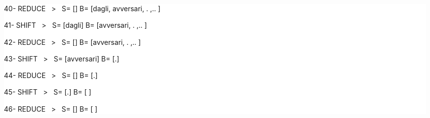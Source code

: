 

40- REDUCE&nbsp;&nbsp;&nbsp;>&nbsp;&nbsp;&nbsp;S= []   B= [dagli, avversari, . ,.. ]



41- SHIFT&nbsp;&nbsp;&nbsp;>&nbsp;&nbsp;&nbsp;S= [dagli]   B= [avversari, . ,.. ]



42- REDUCE&nbsp;&nbsp;&nbsp;>&nbsp;&nbsp;&nbsp;S= []   B= [avversari, . ,.. ]



43- SHIFT&nbsp;&nbsp;&nbsp;>&nbsp;&nbsp;&nbsp;S= [avversari]   B= [.]



44- REDUCE&nbsp;&nbsp;&nbsp;>&nbsp;&nbsp;&nbsp;S= []   B= [.]



45- SHIFT&nbsp;&nbsp;&nbsp;>&nbsp;&nbsp;&nbsp;S= [.]   B= [ ]



46- REDUCE&nbsp;&nbsp;&nbsp;>&nbsp;&nbsp;&nbsp;S= []   B= [ ]

